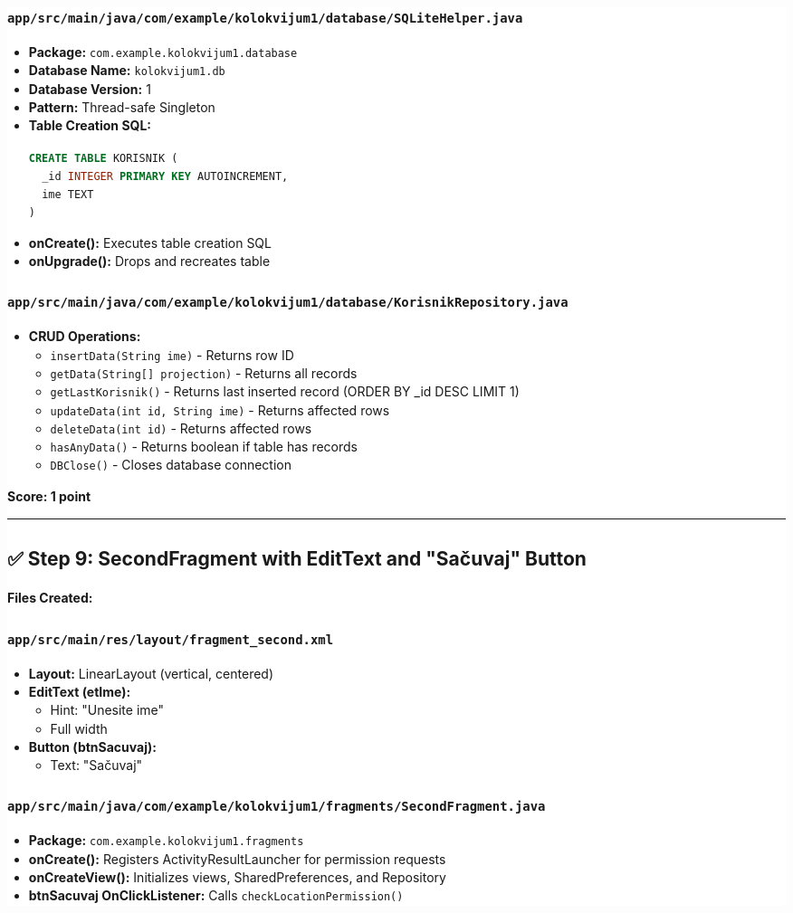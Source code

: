 ### `app/src/main/java/com/example/kolokvijum1/database/SQLiteHelper.java`
- **Package:** `com.example.kolokvijum1.database`
- **Database Name:** `kolokvijum1.db`
- **Database Version:** 1
- **Pattern:** Thread-safe Singleton
- **Table Creation SQL:**
  ```sql
  CREATE TABLE KORISNIK (
    _id INTEGER PRIMARY KEY AUTOINCREMENT,
    ime TEXT
  )
  ```
- **onCreate():** Executes table creation SQL
- **onUpgrade():** Drops and recreates table

### `app/src/main/java/com/example/kolokvijum1/database/KorisnikRepository.java`
- **CRUD Operations:**
  - `insertData(String ime)` - Returns row ID
  - `getData(String[] projection)` - Returns all records
  - `getLastKorisnik()` - Returns last inserted record (ORDER BY _id DESC LIMIT 1)
  - `updateData(int id, String ime)` - Returns affected rows
  - `deleteData(int id)` - Returns affected rows
  - `hasAnyData()` - Returns boolean if table has records
  - `DBClose()` - Closes database connection

**Score: 1 point**

---

## ✅ Step 9: SecondFragment with EditText and "Sačuvaj" Button

**Files Created:**

### `app/src/main/res/layout/fragment_second.xml`
- **Layout:** LinearLayout (vertical, centered)
- **EditText (etIme):**
  - Hint: "Unesite ime"
  - Full width
- **Button (btnSacuvaj):**
  - Text: "Sačuvaj"

### `app/src/main/java/com/example/kolokvijum1/fragments/SecondFragment.java`
- **Package:** `com.example.kolokvijum1.fragments`
- **onCreate():** Registers ActivityResultLauncher for permission requests
- **onCreateView():** Initializes views, SharedPreferences, and Repository
- **btnSacuvaj OnClickListener:** Calls `checkLocationPermission()`
